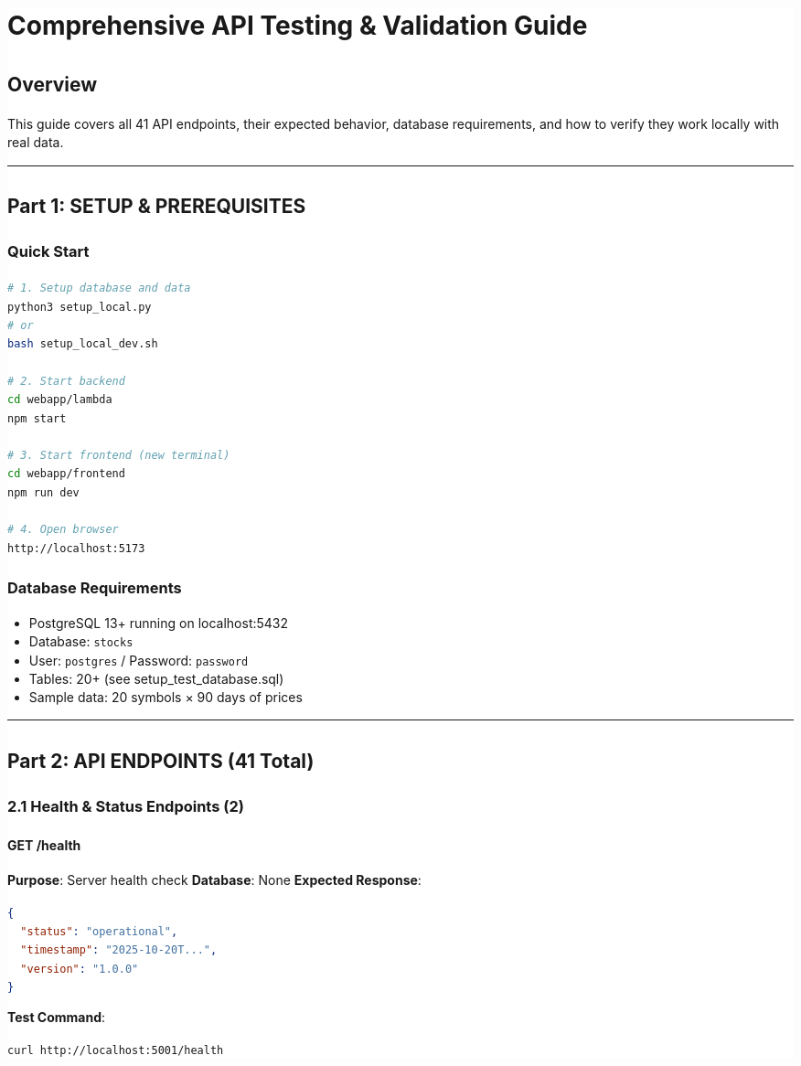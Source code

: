 # Comprehensive API Testing & Validation Guide

## Overview

This guide covers all 41 API endpoints, their expected behavior, database requirements, and how to verify they work locally with real data.

---

## Part 1: SETUP & PREREQUISITES

### Quick Start
```bash
# 1. Setup database and data
python3 setup_local.py
# or
bash setup_local_dev.sh

# 2. Start backend
cd webapp/lambda
npm start

# 3. Start frontend (new terminal)
cd webapp/frontend
npm run dev

# 4. Open browser
http://localhost:5173
```

### Database Requirements
- PostgreSQL 13+ running on localhost:5432
- Database: `stocks`
- User: `postgres` / Password: `password`
- Tables: 20+ (see setup_test_database.sql)
- Sample data: 20 symbols × 90 days of prices

---

## Part 2: API ENDPOINTS (41 Total)

### 2.1 Health & Status Endpoints (2)

#### GET /health
**Purpose**: Server health check
**Database**: None
**Expected Response**:
```json
{
  "status": "operational",
  "timestamp": "2025-10-20T...",
  "version": "1.0.0"
}
```
**Test Command**:
```bash
curl http://localhost:5001/health
```
